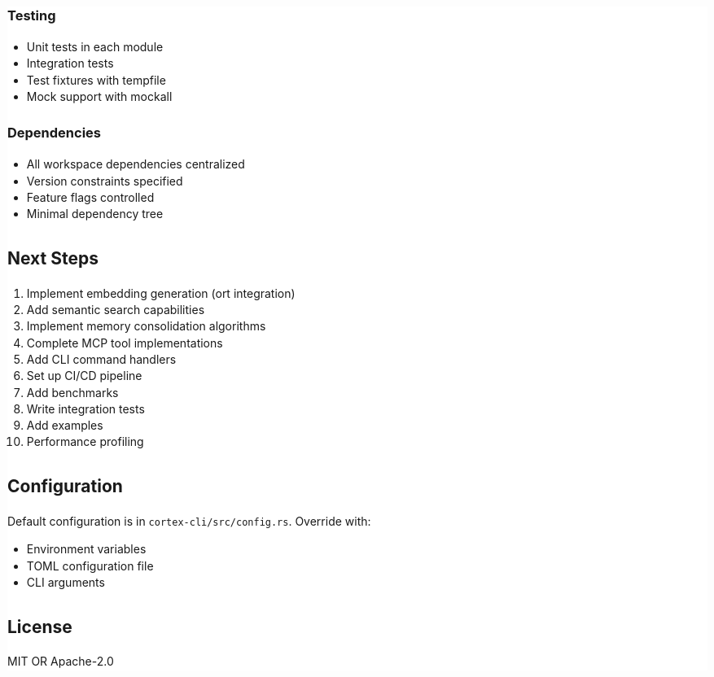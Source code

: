 ### Testing
- Unit tests in each module
- Integration tests
- Test fixtures with tempfile
- Mock support with mockall

### Dependencies
- All workspace dependencies centralized
- Version constraints specified
- Feature flags controlled
- Minimal dependency tree

## Next Steps

1. Implement embedding generation (ort integration)
2. Add semantic search capabilities
3. Implement memory consolidation algorithms
4. Complete MCP tool implementations
5. Add CLI command handlers
6. Set up CI/CD pipeline
7. Add benchmarks
8. Write integration tests
9. Add examples
10. Performance profiling

## Configuration

Default configuration is in `cortex-cli/src/config.rs`. Override with:
- Environment variables
- TOML configuration file
- CLI arguments

## License

MIT OR Apache-2.0
